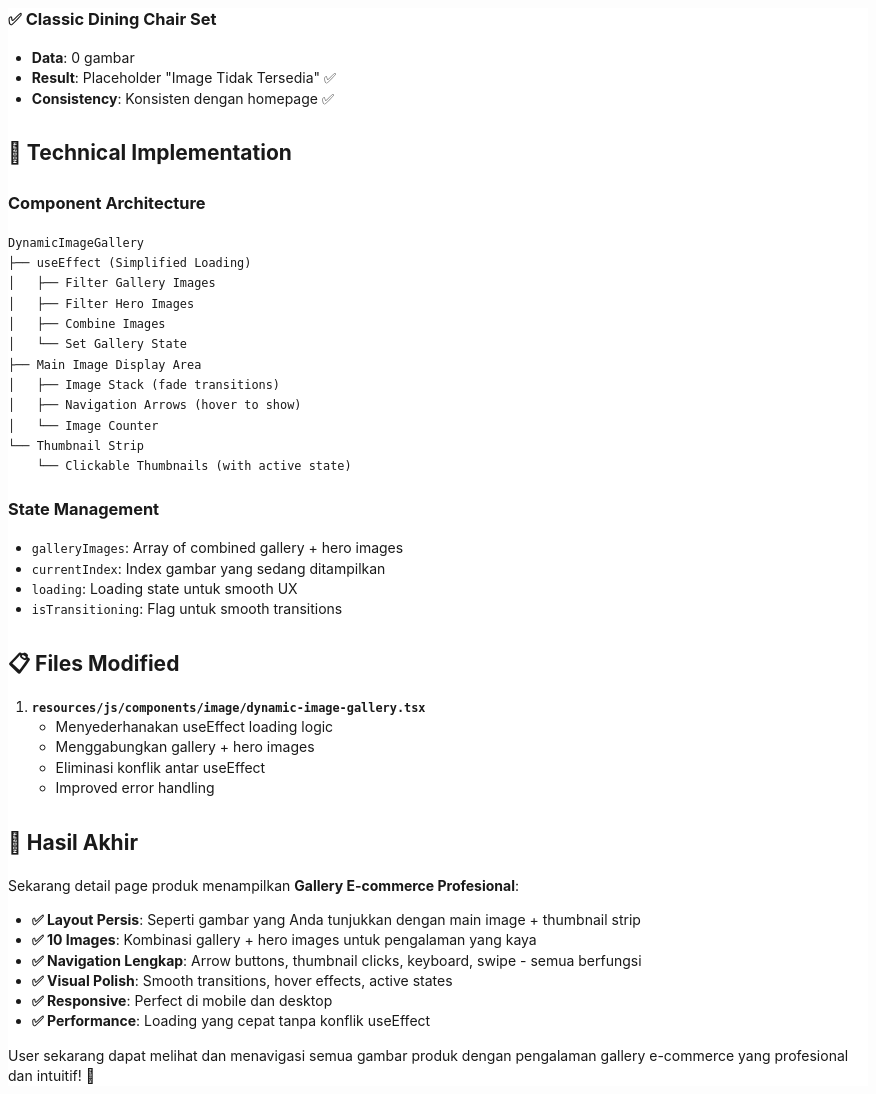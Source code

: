 ### ✅ **Classic Dining Chair Set**
- **Data**: 0 gambar
- **Result**: Placeholder "Image Tidak Tersedia" ✅
- **Consistency**: Konsisten dengan homepage ✅

## 🔧 **Technical Implementation**

### Component Architecture
```
DynamicImageGallery
├── useEffect (Simplified Loading)
│   ├── Filter Gallery Images
│   ├── Filter Hero Images
│   ├── Combine Images
│   └── Set Gallery State
├── Main Image Display Area
│   ├── Image Stack (fade transitions)
│   ├── Navigation Arrows (hover to show)
│   └── Image Counter
└── Thumbnail Strip
    └── Clickable Thumbnails (with active state)
```

### State Management
- `galleryImages`: Array of combined gallery + hero images
- `currentIndex`: Index gambar yang sedang ditampilkan
- `loading`: Loading state untuk smooth UX
- `isTransitioning`: Flag untuk smooth transitions

## 📋 **Files Modified**

1. **`resources/js/components/image/dynamic-image-gallery.tsx`**
   - Menyederhanakan useEffect loading logic
   - Menggabungkan gallery + hero images
   - Eliminasi konflik antar useEffect
   - Improved error handling

## 🎉 **Hasil Akhir**

Sekarang detail page produk menampilkan **Gallery E-commerce Profesional**:

- **✅ Layout Persis**: Seperti gambar yang Anda tunjukkan dengan main image + thumbnail strip
- **✅ 10 Images**: Kombinasi gallery + hero images untuk pengalaman yang kaya
- **✅ Navigation Lengkap**: Arrow buttons, thumbnail clicks, keyboard, swipe - semua berfungsi
- **✅ Visual Polish**: Smooth transitions, hover effects, active states
- **✅ Responsive**: Perfect di mobile dan desktop
- **✅ Performance**: Loading yang cepat tanpa konflik useEffect

User sekarang dapat melihat dan menavigasi semua gambar produk dengan pengalaman gallery e-commerce yang profesional dan intuitif! 🚀

